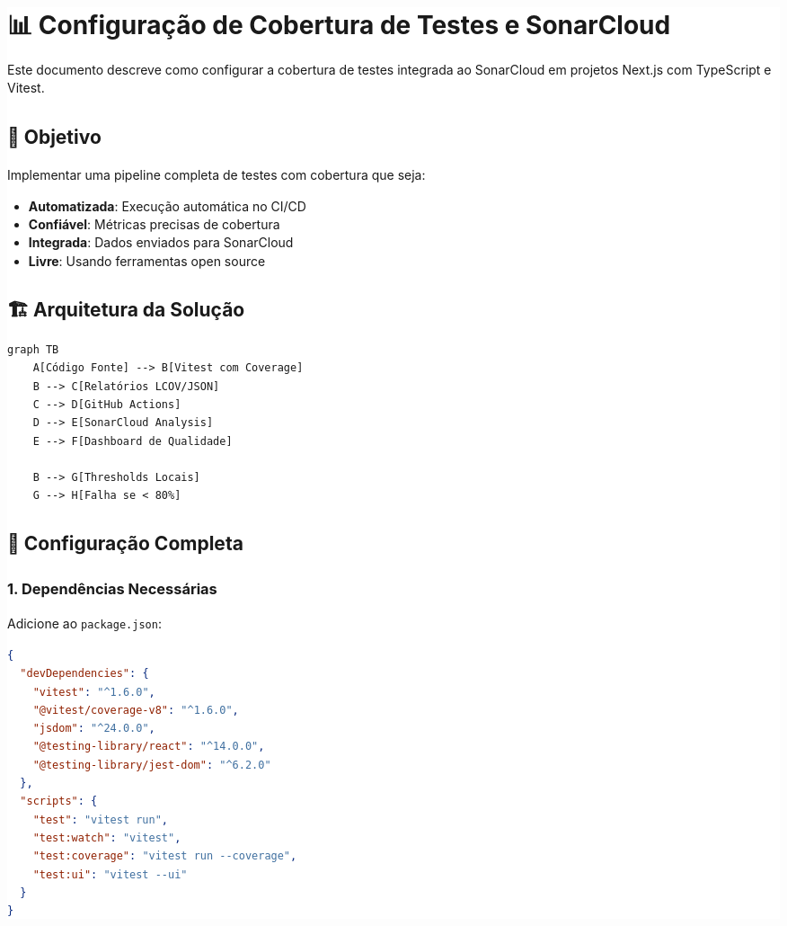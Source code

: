 # 📊 Configuração de Cobertura de Testes e SonarCloud

Este documento descreve como configurar a cobertura de testes integrada ao SonarCloud em projetos Next.js com TypeScript e Vitest.

## 🎯 Objetivo

Implementar uma pipeline completa de testes com cobertura que seja:
- **Automatizada**: Execução automática no CI/CD
- **Confiável**: Métricas precisas de cobertura 
- **Integrada**: Dados enviados para SonarCloud
- **Livre**: Usando ferramentas open source

## 🏗️ Arquitetura da Solução

```mermaid
graph TB
    A[Código Fonte] --> B[Vitest com Coverage]
    B --> C[Relatórios LCOV/JSON]
    C --> D[GitHub Actions]
    D --> E[SonarCloud Analysis]
    E --> F[Dashboard de Qualidade]
    
    B --> G[Thresholds Locais]
    G --> H[Falha se < 80%]
```

## 🔧 Configuração Completa

### 1. Dependências Necessárias

Adicione ao `package.json`:

```json
{
  "devDependencies": {
    "vitest": "^1.6.0",
    "@vitest/coverage-v8": "^1.6.0",
    "jsdom": "^24.0.0",
    "@testing-library/react": "^14.0.0",
    "@testing-library/jest-dom": "^6.2.0"
  },
  "scripts": {
    "test": "vitest run",
    "test:watch": "vitest",
    "test:coverage": "vitest run --coverage",
    "test:ui": "vitest --ui"
  }
}
```
